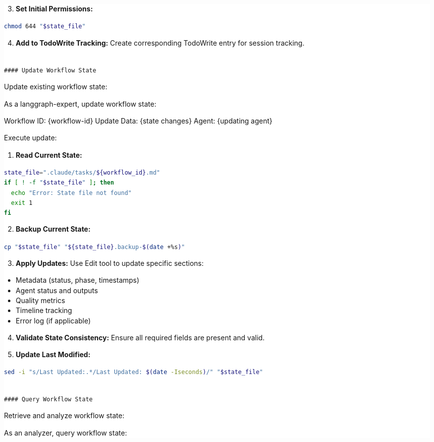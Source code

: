 3. **Set Initial Permissions:**
```bash
chmod 644 "$state_file"
```

4. **Add to TodoWrite Tracking:**
Create corresponding TodoWrite entry for session tracking.
```

#### Update Workflow State
```
Update existing workflow state:

As a langgraph-expert, update workflow state:

Workflow ID: {workflow-id}
Update Data: {state changes}
Agent: {updating agent}

Execute update:

1. **Read Current State:**
```bash
state_file=".claude/tasks/${workflow_id}.md"
if [ ! -f "$state_file" ]; then
  echo "Error: State file not found"
  exit 1
fi
```

2. **Backup Current State:**
```bash
cp "$state_file" "${state_file}.backup-$(date +%s)"
```

3. **Apply Updates:**
Use Edit tool to update specific sections:
- Metadata (status, phase, timestamps)
- Agent status and outputs
- Quality metrics
- Timeline tracking
- Error log (if applicable)

4. **Validate State Consistency:**
Ensure all required fields are present and valid.

5. **Update Last Modified:**
```bash
sed -i "s/Last Updated:.*/Last Updated: $(date -Iseconds)/" "$state_file"
```
```

#### Query Workflow State
```
Retrieve and analyze workflow state:

As an analyzer, query workflow state:
